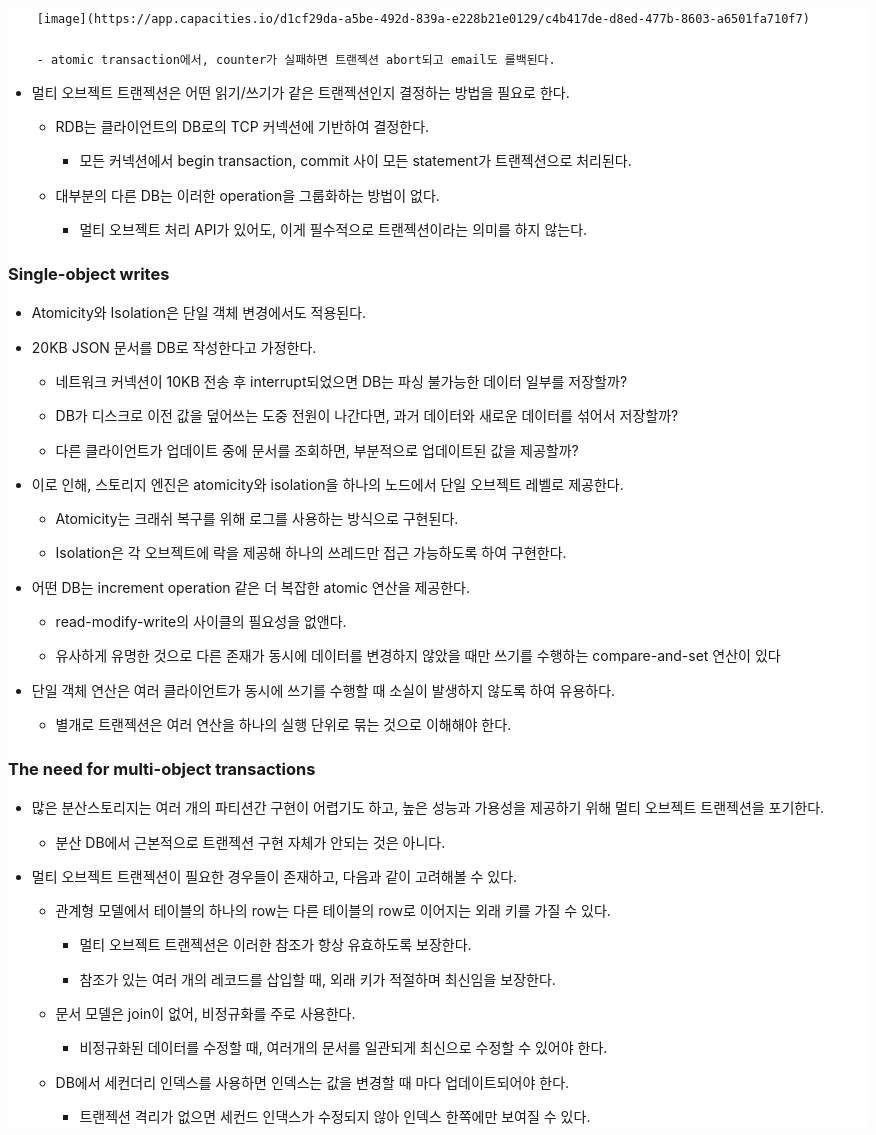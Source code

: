         [image](https://app.capacities.io/d1cf29da-a5be-492d-839a-e228b21e0129/c4b417de-d8ed-477b-8603-a6501fa710f7)

        - atomic transaction에서, counter가 실패하면 트랜젝션 abort되고 email도 롤백된다.

- 멀티 오브젝트 트랜젝션은 어떤 읽기/쓰기가 같은 트랜젝션인지 결정하는 방법을 필요로 한다.

    - RDB는 클라이언트의 DB로의 TCP 커넥션에 기반하여 결정한다.

        - 모든 커넥션에서 begin transaction, commit 사이 모든 statement가 트랜젝션으로 처리된다.

    - 대부분의 다른 DB는 이러한 operation을 그룹화하는 방법이 없다.

        - 멀티 오브젝트 처리 API가 있어도, 이게 필수적으로 트랜젝션이라는 의미를 하지 않는다.

### Single-object writes

- Atomicity와 Isolation은 단일 객체 변경에서도 적용된다.

- 20KB JSON 문서를 DB로 작성한다고 가정한다.

    - 네트워크 커넥션이 10KB 전송 후 interrupt되었으면 DB는 파싱 불가능한 데이터 일부를 저장할까?

    - DB가 디스크로 이전 값을 덮어쓰는 도중 전원이 나간다면, 과거 데이터와 새로운 데이터를 섞어서 저장할까?

    - 다른 클라이언트가 업데이트 중에 문서를 조회하면, 부분적으로 업데이트된 값을 제공할까?

- 이로 인해, 스토리지 엔진은 atomicity와 isolation을 하나의 노드에서 단일 오브젝트 레벨로 제공한다.

    - Atomicity는 크래쉬 복구를 위해 로그를 사용하는 방식으로 구현된다.

    - Isolation은 각 오브젝트에 락을 제공해 하나의 쓰레드만 접근 가능하도록 하여 구현한다.

- 어떤 DB는 increment operation 같은 더 복잡한 atomic 연산을 제공한다.

    - read-modify-write의 사이클의 필요성을 없앤다. 

    - 유사하게 유명한 것으로 다른 존재가 동시에 데이터를 변경하지 않았을 때만 쓰기를 수행하는  compare-and-set 연산이 있다

- 단일 객체 연산은 여러 클라이언트가 동시에 쓰기를 수행할 때 소실이 발생하지 않도록 하여 유용하다.

    - 별개로 트랜젝션은 여러 연산을 하나의 실행 단위로 묶는 것으로 이해해야 한다.

### The need for multi-object transactions

- 많은 분산스토리지는 여러 개의 파티션간 구현이 어렵기도 하고, 높은 성능과 가용성을 제공하기 위해 멀티 오브젝트 트랜젝션을 포기한다.

    - 분산 DB에서 근본적으로 트랜젝션 구현 자체가 안되는 것은 아니다.

- 멀티 오브젝트 트랜젝션이 필요한 경우들이 존재하고, 다음과 같이 고려해볼 수 있다.

    -  관계형 모델에서 테이블의 하나의 row는 다른 테이블의 row로 이어지는 외래 키를 가질 수 있다.

        - 멀티 오브젝트 트랜젝션은 이러한 참조가 항상 유효하도록 보장한다.

        - 참조가 있는 여러 개의 레코드를 삽입할 때, 외래 키가 적절하며 최신임을 보장한다.

    - 문서 모델은 join이 없어, 비정규화를 주로 사용한다.

        - 비정규화된 데이터를 수정할 때, 여러개의 문서를 일관되게 최신으로 수정할 수 있어야 한다.

    - DB에서 세컨더리 인덱스를 사용하면 인덱스는 값을 변경할 때 마다 업데이트되어야 한다.

        - 트랜젝션 격리가 없으면 세컨드 인댁스가 수정되지 않아 인덱스 한쪽에만 보여질 수 있다.
